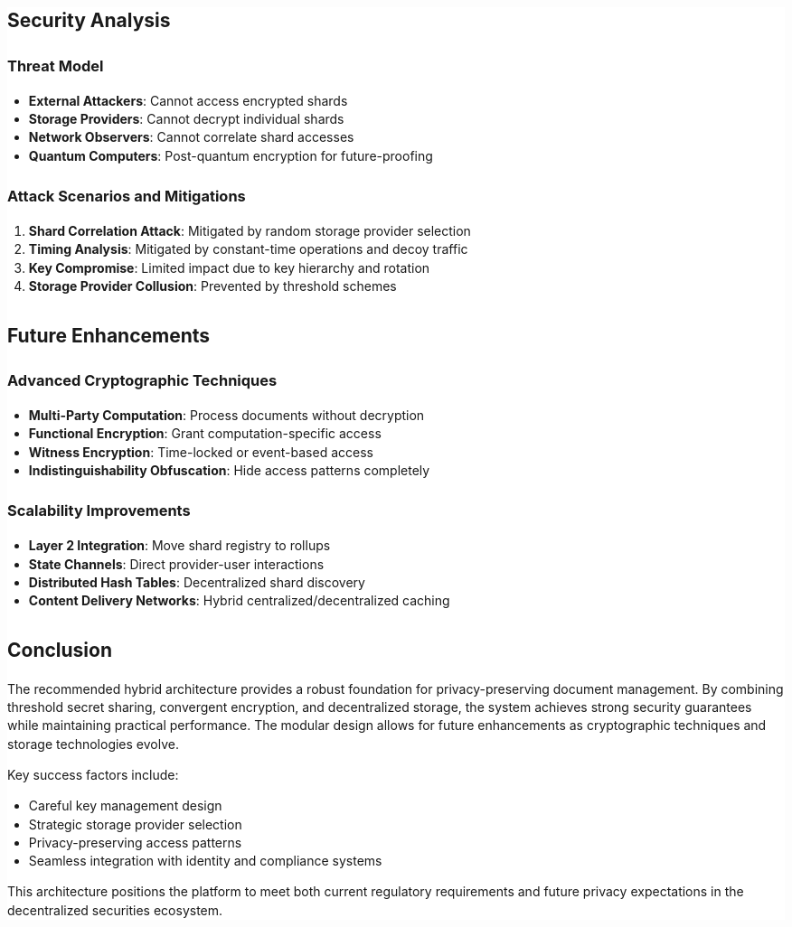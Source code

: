 ## Security Analysis

### Threat Model
- **External Attackers**: Cannot access encrypted shards
- **Storage Providers**: Cannot decrypt individual shards
- **Network Observers**: Cannot correlate shard accesses
- **Quantum Computers**: Post-quantum encryption for future-proofing

### Attack Scenarios and Mitigations
1. **Shard Correlation Attack**: Mitigated by random storage provider selection
2. **Timing Analysis**: Mitigated by constant-time operations and decoy traffic
3. **Key Compromise**: Limited impact due to key hierarchy and rotation
4. **Storage Provider Collusion**: Prevented by threshold schemes

## Future Enhancements

### Advanced Cryptographic Techniques
- **Multi-Party Computation**: Process documents without decryption
- **Functional Encryption**: Grant computation-specific access
- **Witness Encryption**: Time-locked or event-based access
- **Indistinguishability Obfuscation**: Hide access patterns completely

### Scalability Improvements
- **Layer 2 Integration**: Move shard registry to rollups
- **State Channels**: Direct provider-user interactions
- **Distributed Hash Tables**: Decentralized shard discovery
- **Content Delivery Networks**: Hybrid centralized/decentralized caching

## Conclusion

The recommended hybrid architecture provides a robust foundation for privacy-preserving document management. By combining threshold secret sharing, convergent encryption, and decentralized storage, the system achieves strong security guarantees while maintaining practical performance. The modular design allows for future enhancements as cryptographic techniques and storage technologies evolve.

Key success factors include:
- Careful key management design
- Strategic storage provider selection
- Privacy-preserving access patterns
- Seamless integration with identity and compliance systems

This architecture positions the platform to meet both current regulatory requirements and future privacy expectations in the decentralized securities ecosystem.